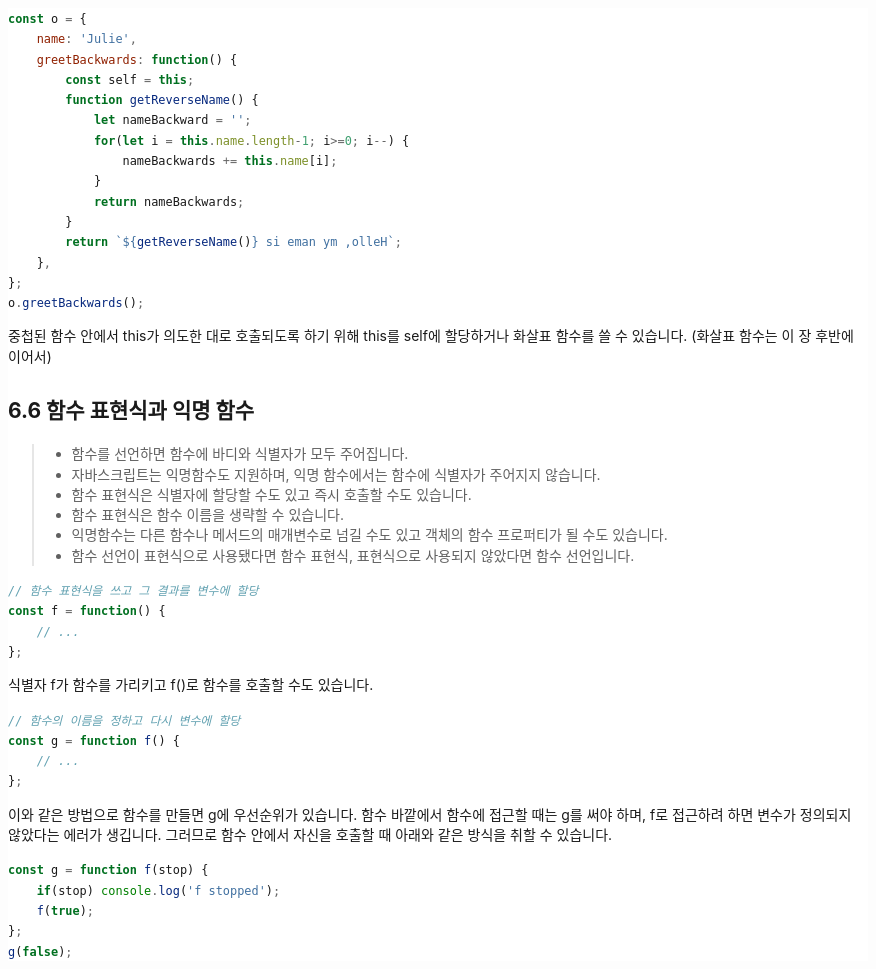 

```Javascript
const o = {
    name: 'Julie',
    greetBackwards: function() {
        const self = this;
        function getReverseName() {
            let nameBackward = '';
            for(let i = this.name.length-1; i>=0; i--) {
                nameBackwards += this.name[i];
            }
            return nameBackwards;
        }
        return `${getReverseName()} si eman ym ,olleH`;
    },
};
o.greetBackwards();
```
중첩된 함수 안에서 this가 의도한 대로 호출되도록 하기 위해 this를 self에 할당하거나 화살표 함수를 쓸 수 있습니다. (화살표 함수는 이 장 후반에 이어서)



## 6.6 함수 표현식과 익명 함수
>- 함수를 선언하면 함수에 바디와 식별자가 모두 주어집니다.
>- 자바스크립트는 익명함수도 지원하며, 익명 함수에서는 함수에 식별자가 주어지지 않습니다.
>- 함수 표현식은 식별자에 할당할 수도 있고 즉시 호출할 수도 있습니다.
>- 함수 표현식은 함수 이름을 생략할 수 있습니다.
>- 익명함수는 다른 함수나 메서드의 매개변수로 넘길 수도 있고 객체의 함수 프로퍼티가 될 수도 있습니다.
>- 함수 선언이 표현식으로 사용됐다면 함수 표현식, 표현식으로 사용되지 않았다면 함수 선언입니다.


```Javascript
// 함수 표현식을 쓰고 그 결과를 변수에 할당
const f = function() {
    // ...
};
```
식별자 f가 함수를 가리키고 f()로 함수를 호출할 수도 있습니다.

```Javascript
// 함수의 이름을 정하고 다시 변수에 할당
const g = function f() {
    // ...
};
```

이와 같은 방법으로 함수를 만들면 g에 우선순위가 있습니다. 함수 바깥에서 함수에 접근할 때는 g를 써야 하며, f로 접근하려 하면 변수가 정의되지 않았다는 에러가 생깁니다. 그러므로 함수 안에서 자신을 호출할 때 아래와 같은 방식을 취할 수 있습니다.

```Javascript
const g = function f(stop) {
    if(stop) console.log('f stopped');
    f(true);
};
g(false);
```

